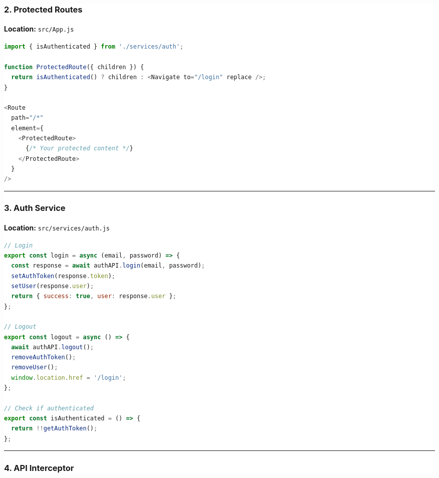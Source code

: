 
### **2. Protected Routes**

**Location:** `src/App.js`

```javascript
import { isAuthenticated } from './services/auth';

function ProtectedRoute({ children }) {
  return isAuthenticated() ? children : <Navigate to="/login" replace />;
}

<Route 
  path="/*" 
  element={
    <ProtectedRoute>
      {/* Your protected content */}
    </ProtectedRoute>
  }
/>
```

---

### **3. Auth Service**

**Location:** `src/services/auth.js`

```javascript
// Login
export const login = async (email, password) => {
  const response = await authAPI.login(email, password);
  setAuthToken(response.token);
  setUser(response.user);
  return { success: true, user: response.user };
};

// Logout
export const logout = async () => {
  await authAPI.logout();
  removeAuthToken();
  removeUser();
  window.location.href = '/login';
};

// Check if authenticated
export const isAuthenticated = () => {
  return !!getAuthToken();
};
```

---

### **4. API Interceptor**
